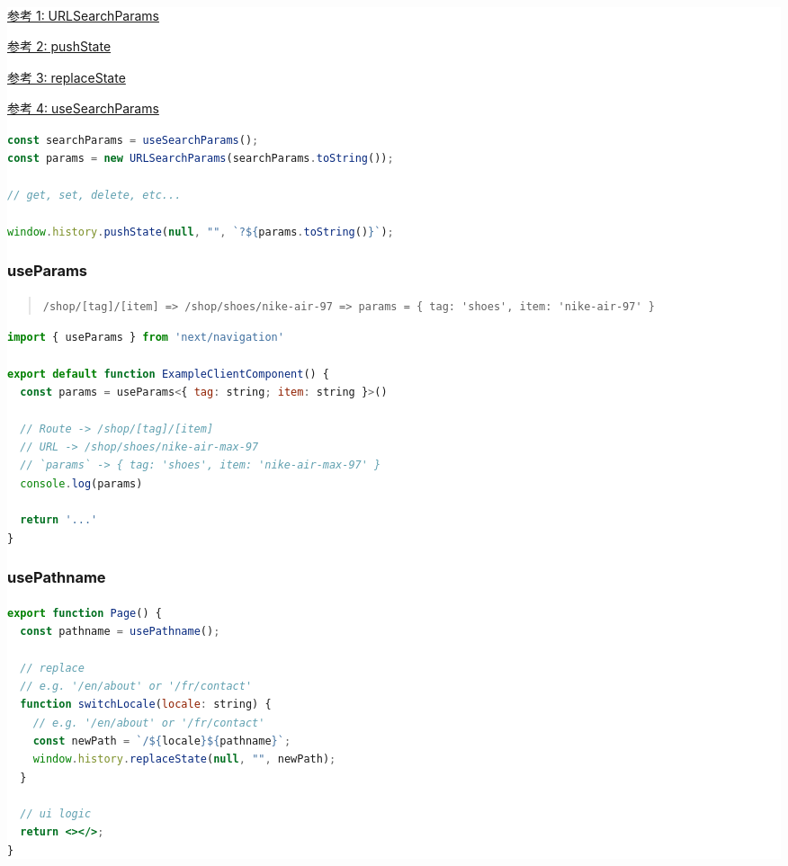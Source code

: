 [参考 1: URLSearchParams](https://developer.mozilla.org/zh-CN/docs/Web/API/URLSearchParams)

[参考 2: pushState](https://developer.mozilla.org/zh-CN/docs/Web/API/History/pushState)

[参考 3: replaceState](https://developer.mozilla.org/zh-CN/docs/Web/API/History/replaceState)

[参考 4: useSearchParams](https://nextjs.org/docs/app/building-your-application/routing/linking-and-navigating#windowhistorypushstate)

```jsx
const searchParams = useSearchParams();
const params = new URLSearchParams(searchParams.toString());

// get, set, delete, etc...

window.history.pushState(null, "", `?${params.toString()}`);
```

### useParams

> `/shop/[tag]/[item] => /shop/shoes/nike-air-97 => params = { tag: 'shoes', item: 'nike-air-97' }`

```jsx
import { useParams } from 'next/navigation'

export default function ExampleClientComponent() {
  const params = useParams<{ tag: string; item: string }>()

  // Route -> /shop/[tag]/[item]
  // URL -> /shop/shoes/nike-air-max-97
  // `params` -> { tag: 'shoes', item: 'nike-air-max-97' }
  console.log(params)

  return '...'
}
```

### usePathname

```jsx
export function Page() {
  const pathname = usePathname();

  // replace
  // e.g. '/en/about' or '/fr/contact'
  function switchLocale(locale: string) {
    // e.g. '/en/about' or '/fr/contact'
    const newPath = `/${locale}${pathname}`;
    window.history.replaceState(null, "", newPath);
  }

  // ui logic
  return <></>;
}
```
